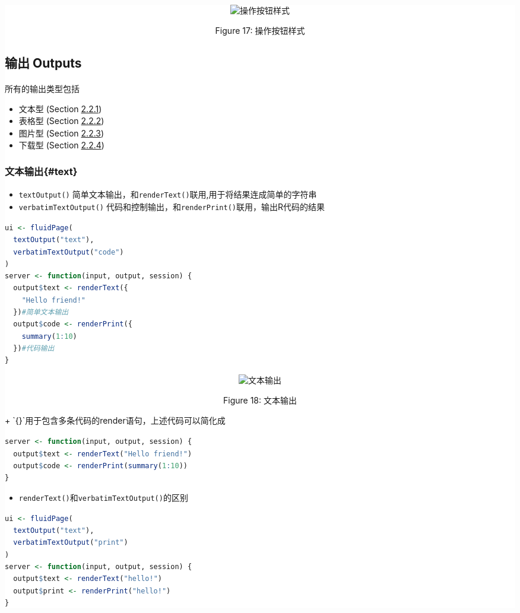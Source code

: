 <div class="figure" style="text-align: center">
<img src="https://d33wubrfki0l68.cloudfront.net/4ffe5ca4125016e84a32a67177d74ec870798132/f2be2/demos/basic-ui/action-css.png" alt="操作按钮样式"  />
<p class="caption">Figure 17: 操作按钮样式</p>
</div>
  
  
## 输出 Outputs

所有的输出类型包括

+ 文本型 (Section <a href="#text">2.2.1</a>)
+ 表格型 (Section <a href="#table">2.2.2</a>)
+ 图片型 (Section <a href="#plots">2.2.3</a>)
+ 下载型 (Section <a href="#downloads">2.2.4</a>)


### 文本输出{#text}
+ `textOutput()` 简单文本输出，和`renderText()`联用,用于将结果连成简单的字符串
+ `verbatimTextOutput()` 代码和控制输出，和`renderPrint()`联用，输出R代码的结果

```r
ui <- fluidPage(
  textOutput("text"),
  verbatimTextOutput("code")
)
server <- function(input, output, session) {
  output$text <- renderText({ 
    "Hello friend!" 
  })#简单文本输出
  output$code <- renderPrint({ 
    summary(1:10) 
  })#代码输出
}
```

<div class="figure" style="text-align: center">
<img src="https://d33wubrfki0l68.cloudfront.net/61f37c119d66f0b25bb834d6773274856b764727/a9ae2/demos/basic-ui/output-text.png" alt="文本输出"  />
<p class="caption">Figure 18: 文本输出</p>
</div>
+ `{}`用于包含多条代码的render语句，上述代码可以简化成

```r
server <- function(input, output, session) {
  output$text <- renderText("Hello friend!")
  output$code <- renderPrint(summary(1:10))
}
```
+ `renderText()`和`verbatimTextOutput()`的区别

```r
ui <- fluidPage(
  textOutput("text"),
  verbatimTextOutput("print")
)
server <- function(input, output, session) {
  output$text <- renderText("hello!")
  output$print <- renderPrint("hello!")
}
```
